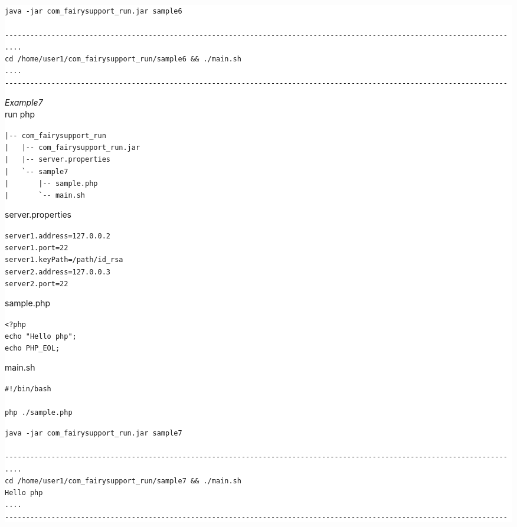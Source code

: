 ```
java -jar com_fairysupport_run.jar sample6

-----------------------------------------------------------------------------------------------------------------------
....
cd /home/user1/com_fairysupport_run/sample6 && ./main.sh
....
-----------------------------------------------------------------------------------------------------------------------
```

*Example7*  
run php 

```
|-- com_fairysupport_run
|   |-- com_fairysupport_run.jar
|   |-- server.properties
|   `-- sample7
|       |-- sample.php
|       `-- main.sh
```

server.properties

```
server1.address=127.0.0.2
server1.port=22
server1.keyPath=/path/id_rsa
server2.address=127.0.0.3
server2.port=22

```

sample.php

```
<?php 
echo "Hello php"; 
echo PHP_EOL;

```

main.sh

```
#!/bin/bash

php ./sample.php

```

```
java -jar com_fairysupport_run.jar sample7

-----------------------------------------------------------------------------------------------------------------------
....
cd /home/user1/com_fairysupport_run/sample7 && ./main.sh
Hello php
....
-----------------------------------------------------------------------------------------------------------------------
```
